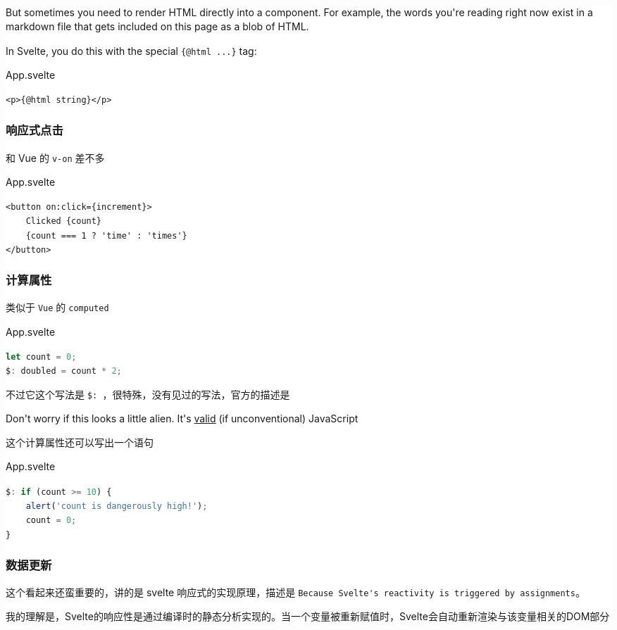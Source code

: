 But sometimes you need to render HTML directly into a component. For example, the words you're reading right now exist in a markdown file that gets included on this page as a blob of HTML.

In Svelte, you do this with the special `{@html ...}` tag:

App.svelte

```svelte
<p>{@html string}</p>
```



### 响应式点击

和 Vue 的 `v-on` 差不多

App.svelte

```svelte
<button on:click={increment}>
	Clicked {count}
	{count === 1 ? 'time' : 'times'}
</button>
```



### 计算属性

类似于 `Vue` 的 `computed`

App.svelte

```javascript
let count = 0;
$: doubled = count * 2;
```

不过它这个写法是 `$: `，很特殊，没有见过的写法，官方的描述是

Don't worry if this looks a little alien. It's [valid](https://developer.mozilla.org/en-US/docs/Web/JavaScript/Reference/Statements/label) (if unconventional) JavaScript

这个计算属性还可以写出一个语句

App.svelte

```javascript
$: if (count >= 10) {
	alert('count is dangerously high!');
	count = 0;
}
```



### 数据更新

这个看起来还蛮重要的，讲的是 svelte 响应式的实现原理，描述是 `Because Svelte's reactivity is triggered by assignments`。

我的理解是，Svelte的响应性是通过编译时的静态分析实现的。当一个变量被重新赋值时，Svelte会自动重新渲染与该变量相关的DOM部分
